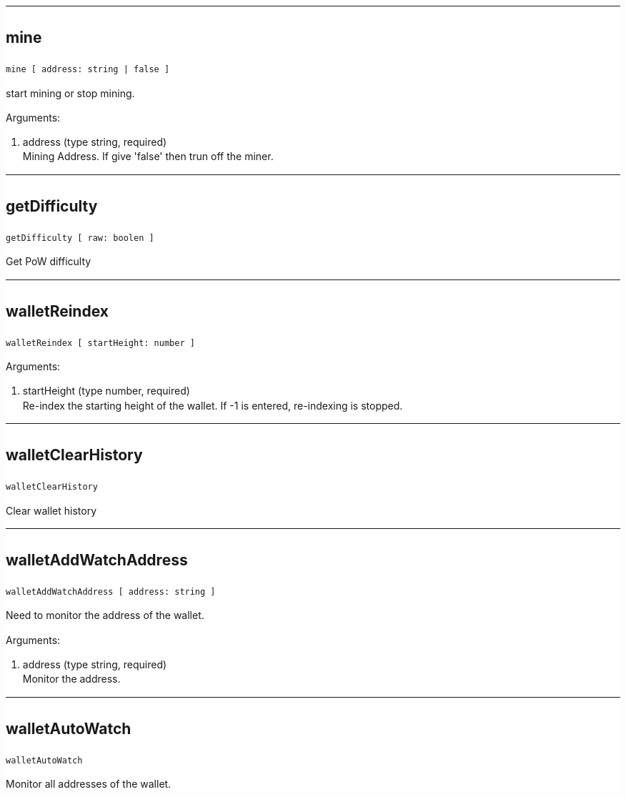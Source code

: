 ---------- 


## mine
	mine [ address: string | false ]  
start mining or stop mining.  
  
Arguments:  
1. address (type string, required)   
Mining Address. If give 'false' then trun off the miner.  
  

---------- 


## getDifficulty
	getDifficulty [ raw: boolen ]  
Get PoW difficulty  
  

---------- 


## walletReindex
	walletReindex [ startHeight: number ]  
          
Arguments:  
1. startHeight (type number, required)   
Re-index the starting height of the wallet. If -1 is entered, re-indexing is stopped.  
  

---------- 


## walletClearHistory
	walletClearHistory  
Clear wallet history  
  

---------- 


## walletAddWatchAddress
	walletAddWatchAddress [ address: string ]  
Need to monitor the address of the wallet.  
  
Arguments:  
1. address (type string, required)   
Monitor the address.  
  

---------- 


## walletAutoWatch
	walletAutoWatch  
Monitor all addresses of the wallet.  
